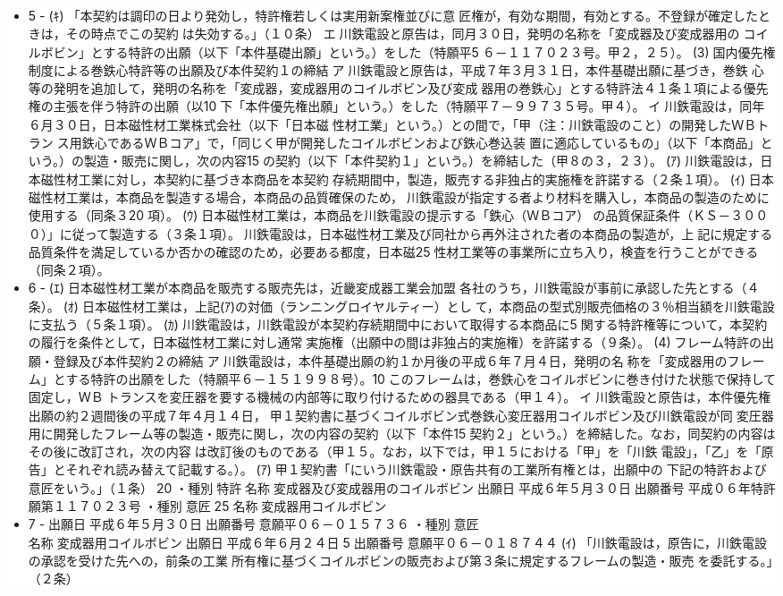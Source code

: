 - 5 - 
(ｷ) 「本契約は調印の日より発効し，特許権若しくは実用新案権並びに意
匠権が，有効な期間，有効とする。不登録が確定したときは，その時点でこの契約
は失効する。」（１０条） 
   エ 川鉄電設と原告は，同月３０日，発明の名称を「変成器及び変成器用の
コイルボビン」とする特許の出願（以下「本件基礎出願」という。）をした（特願平5 
６－１１７０２３号。甲２，２５）。 
  (3) 国内優先権制度による巻鉄心特許等の出願及び本件契約１の締結 
   ア 川鉄電設と原告は，平成７年３月３１日，本件基礎出願に基づき，巻鉄
心等の発明を追加して，発明の名称を「変成器，変成器用のコイルボビン及び変成
器用の巻鉄心」とする特許法４１条１項による優先権の主張を伴う特許の出願（以10 
下「本件優先権出願」という。）をした（特願平７－９９７３５号。甲４）。 
   イ 川鉄電設は，同年６月３０日，日本磁性材工業株式会社（以下「日本磁
性材工業」という。）との間で，「甲（注：川鉄電設のこと）の開発したＷＢトラン
ス用鉄心であるＷＢコア」で，「同じく甲が開発したコイルボビンおよび鉄心巻込装
置に適応しているもの」（以下「本商品」という。）の製造・販売に関し，次の内容15 
の契約（以下「本件契約１」という。）を締結した（甲８の３，２３）。 
    (ｱ) 川鉄電設は，日本磁性材工業に対し，本契約に基づき本商品を本契約
存続期間中，製造，販売する非独占的実施権を許諾する（２条１項）。 
        (ｲ) 日本磁性材工業は，本商品を製造する場合，本商品の品質確保のため，
川鉄電設が指定する者より材料を購入し，本商品の製造のために使用する（同条３20 
項）。 
    (ｳ) 日本磁性材工業は，本商品を川鉄電設の提示する「鉄心（ＷＢコア）
の品質保証条件（ＫＳ－３０００）」に従って製造する（３条１項）。 
川鉄電設は，日本磁性材工業及び同社から再外注された者の本商品の製造が，上
記に規定する品質条件を満足しているか否かの確認のため，必要ある都度，日本磁25 
性材工業等の事業所に立ち入り，検査を行うことができる（同条２項）。 
- 6 - 
    (ｴ) 日本磁性材工業が本商品を販売する販売先は，近畿変成器工業会加盟
各社のうち，川鉄電設が事前に承認した先とする（４条）。 
(ｵ) 日本磁性材工業は，上記(ｱ)の対価（ランニングロイヤルティー）とし
て，本商品の型式別販売価格の３％相当額を川鉄電設に支払う（５条１項）。 
(ｶ) 川鉄電設は，川鉄電設が本契約存続期間中において取得する本商品に5 
関する特許権等について，本契約の履行を条件として，日本磁性材工業に対し通常
実施権（出願中の間は非独占的実施権）を許諾する（９条）。 
(4) フレーム特許の出願・登録及び本件契約２の締結 
   ア 川鉄電設は，本件基礎出願の約１か月後の平成６年７月４日，発明の名
称を「変成器用のフレーム」とする特許の出願をした（特願平６－１５１９９８号）。10 
このフレームは，巻鉄心をコイルボビンに巻き付けた状態で保持して固定し，ＷＢ
トランスを変圧器を要する機械の内部等に取り付けるための器具である（甲１４）。 
   イ 川鉄電設と原告は，本件優先権出願の約２週間後の平成７年４月１４日，
甲１契約書に基づくコイルボビン式巻鉄心変圧器用コイルボビン及び川鉄電設が同
変圧器用に開発したフレーム等の製造・販売に関し，次の内容の契約（以下「本件15 
契約２」という。）を締結した。なお，同契約の内容はその後に改訂され，次の内容
は改訂後のものである（甲１５。なお，以下では，甲１５における「甲」を「川鉄
電設」，「乙」を「原告」とそれぞれ読み替えて記載する。）。 
(ｱ) 甲１契約書「にいう川鉄電設・原告共有の工業所有権とは，出願中の
下記の特許および意匠をいう。」（１条） 20 
      ・種別 特許 
 名称 変成器及び変成器用のコイルボビン 
 出願日 平成６年５月３０日 
 出願番号 平成０６年特許願第１１７０２３号 
      ・種別 意匠  25 
 名称 変成器用コイルボビン 
- 7 - 
 出願日 平成６年５月３０日 
 出願番号 意願平０６－０１５７３６ 
      ・種別 意匠  
 名称 変成器用コイルボビン 
 出願日 平成６年６月２４日 5 
 出願番号 意願平０６－０１８７４４ 
    (ｲ) 「川鉄電設は，原告に，川鉄電設の承認を受けた先への，前条の工業
所有権に基づくコイルボビンの販売および第３条に規定するフレームの製造・販売
を委託する。」（２条） 